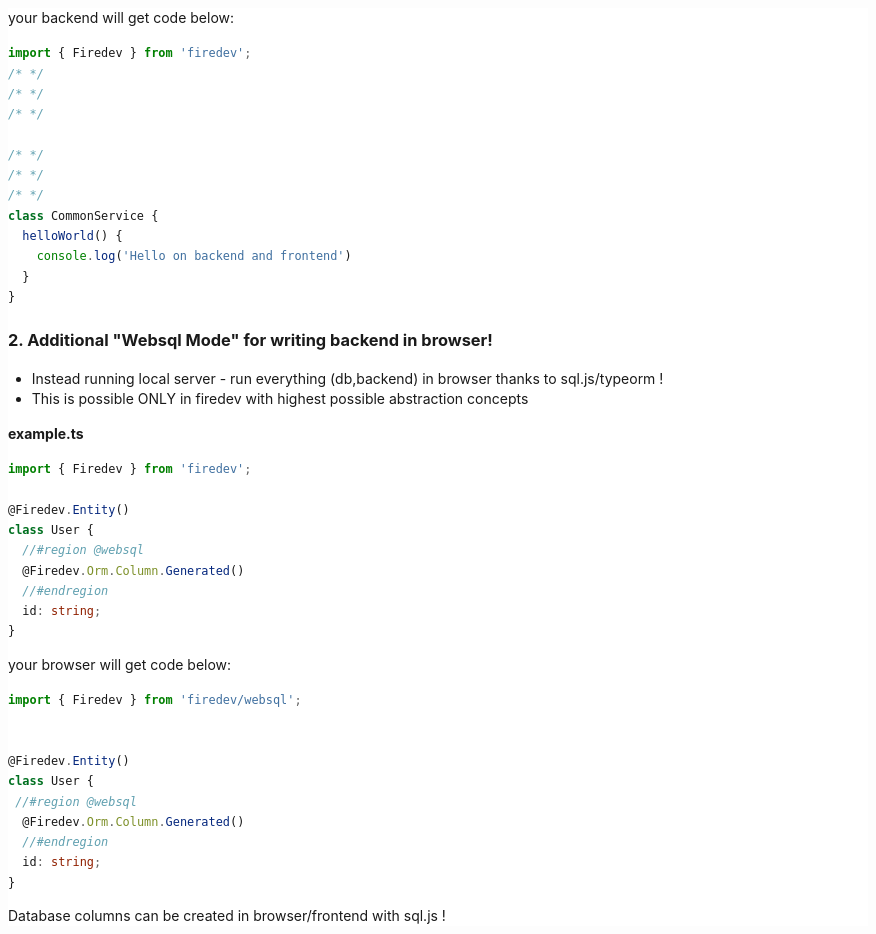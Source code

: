 your backend will get code below:
```ts
import { Firedev } from 'firedev';
/* */
/* */
/* */

/* */
/* */
/* */
class CommonService {
  helloWorld() { 
    console.log('Hello on backend and frontend')
  }
}

```

### 2. Additional "Websql Mode" for writing backend in browser!
- Instead running local server - run everything (db,backend) in browser thanks to sql.js/typeorm !
- This is possible ONLY in firedev with highest possible abstraction concepts

<b>example.ts</b>

```ts
import { Firedev } from 'firedev';

@Firedev.Entity()
class User {
  //#region @websql
  @Firedev.Orm.Column.Generated()
  //#endregion
  id: string;
}

```

your browser will get code below:
```ts
import { Firedev } from 'firedev/websql';


@Firedev.Entity()
class User {
 //#region @websql
  @Firedev.Orm.Column.Generated()
  //#endregion
  id: string;
}

```
Database columns can be created in browser/frontend with sql.js !
